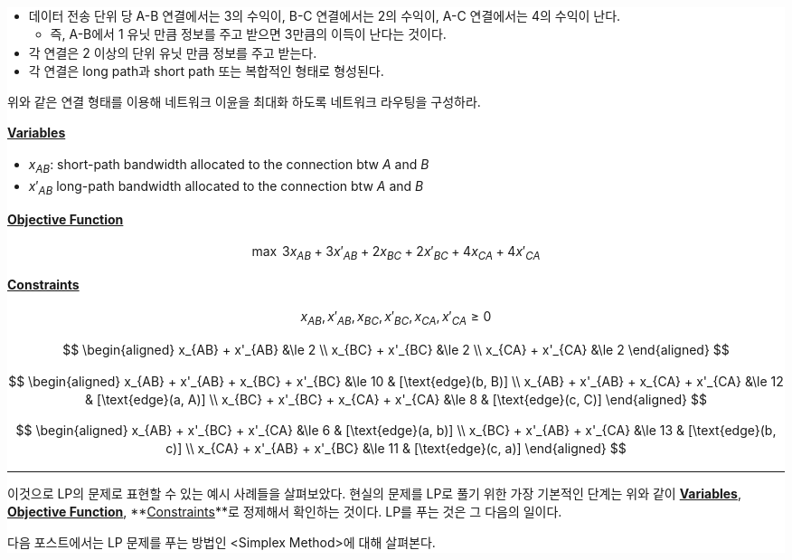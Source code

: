 - 데이터 전송 단위 당 A-B 연결에서는 3의 수익이, B-C 연결에서는 2의 수익이, A-C 연결에서는 4의 수익이 난다.
  - 즉, A-B에서 1 유닛 만큼 정보를 주고 받으면 3만큼의 이득이 난다는 것이다.
- 각 연결은 2 이상의 단위 유닛 만큼 정보를 주고 받는다.
- 각 연결은 long path과 short path 또는 복합적인 형태로 형성된다.

위와 같은 연결 형태를 이용해 네트워크 이윤을 최대화 하도록 네트워크 라우팅을 구성하라.

</div>

**<u>Variables</u>**

- $x_{AB}$: short-path bandwidth allocated to the connection btw $A$ and $B$
- $x'_{AB}$ long-path bandwidth allocated to the connection btw $A$ and $B$

**<u>Objective Function</u>**

$$
\max \; 3 x_{AB} + 3 x'_{AB} + 2 x_{BC} + 2 x'_{BC} + 4 x_{CA} + 4 x'_{CA}
$$

**<u>Constraints</u>**

$$
x_{AB}, x'_{AB}, x_{BC}, x'_{BC}, x_{CA}, x'_{CA} \ge 0
$$

$$
\begin{aligned}
x_{AB} + x'_{AB} &\le 2 \\
x_{BC} + x'_{BC} &\le 2 \\
x_{CA} + x'_{CA} &\le 2
\end{aligned}
$$

$$
\begin{aligned}
x_{AB} + x'_{AB} + x_{BC} + x'_{BC} &\le 10 & [\text{edge}(b, B)] \\
x_{AB} + x'_{AB} + x_{CA} + x'_{CA} &\le 12 & [\text{edge}(a, A)] \\
x_{BC} + x'_{BC} + x_{CA} + x'_{CA} &\le 8 & [\text{edge}(c, C)]
\end{aligned}
$$

$$
\begin{aligned}
x_{AB} + x'_{BC} + x'_{CA} &\le 6 & [\text{edge}(a, b)] \\
x_{BC} + x'_{AB} + x'_{CA} &\le 13 & [\text{edge}(b, c)] \\
x_{CA} + x'_{AB} + x'_{BC} &\le 11 & [\text{edge}(c, a)]
\end{aligned}
$$

<hr/>

이것으로 LP의 문제로 표현할 수 있는 예시 사례들을 살펴보았다. 현실의 문제를 LP로 풀기 위한 가장 기본적인 단계는 위와 같이 **<u>Variables</u>**, **<u>Objective Function</u>**, **<u>Constraints</u>**로 정제해서 확인하는 것이다. LP를 푸는 것은 그 다음의 일이다.

다음 포스트에서는 LP 문제를 푸는 방법인 \<Simplex Method\>에 대해 살펴본다.